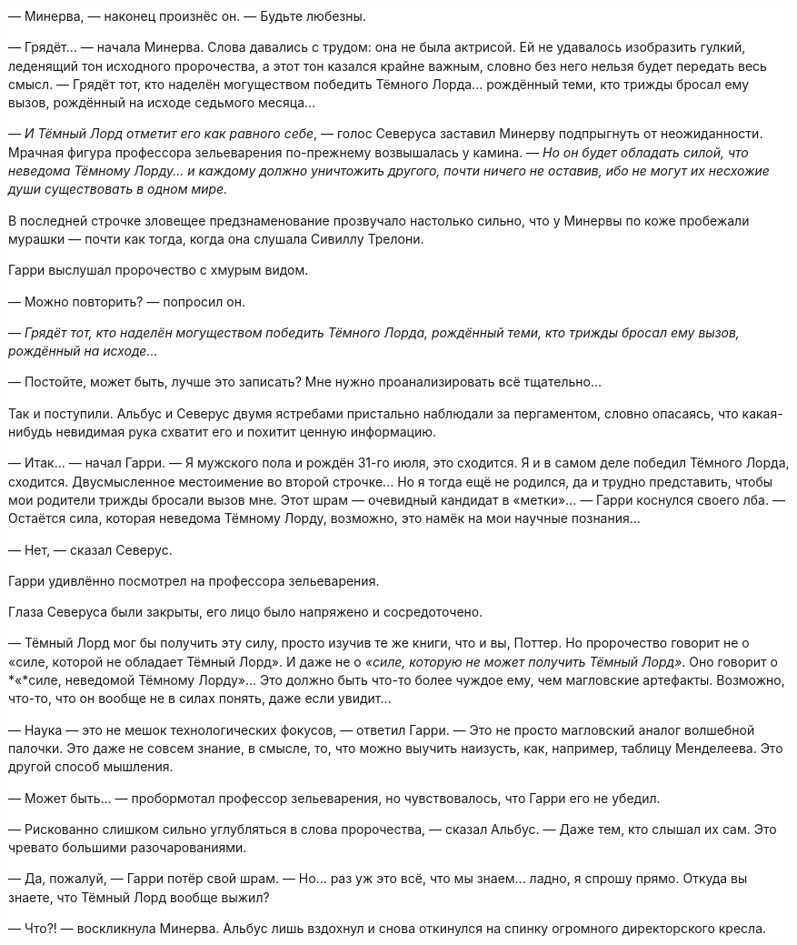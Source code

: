 — Минерва, — наконец произнёс он. — Будьте любезны.

— Грядёт... — начала Минерва. Слова давались с трудом: она не была актрисой. Ей не удавалось изобразить гулкий, леденящий тон исходного пророчества, а этот тон казался крайне важным, словно без него нельзя будет передать весь смысл. — Грядёт тот, кто наделён могуществом победить Тёмного Лорда... рождённый теми, кто трижды бросал ему вызов, рождённый на исходе седьмого месяца... 

*— И Тёмный Лорд отметит его как равного себе*, — голос Северуса заставил Минерву подпрыгнуть от неожиданности. Мрачная фигура профессора зельеварения по-прежнему возвышалась у камина. — *Но он будет обладать силой, что неведома Тёмному Лорду... и каждому должно уничтожить другого, почти ничего не оставив, ибо не могут их несхожие души существовать в одном мире.*

В последней строчке зловещее предзнаменование прозвучало настолько сильно, что у Минервы по коже пробежали мурашки — почти как тогда, когда она слушала Сивиллу Трелони.

Гарри выслушал пророчество с хмурым видом.

— Можно повторить? — попросил он.

— *Грядёт тот, кто наделён могуществом победить Тёмного Лорда, рождённый теми, кто трижды бросал ему вызов, рождённый на исходе...*

— Постойте, может быть, лучше это записать? Мне нужно проанализировать всё тщательно...

Так и поступили. Альбус и Северус двумя ястребами пристально наблюдали за пергаментом, словно опасаясь, что какая-нибудь невидимая рука схватит его и похитит ценную информацию.

— Итак... — начал Гарри. — Я мужского пола и рождён 31-го июля, это сходится. Я и в самом деле победил Тёмного Лорда, сходится. Двусмысленное местоимение во второй строчке... Но я тогда ещё не родился, да и трудно представить, чтобы мои родители трижды бросали вызов мне. Этот шрам — очевидный кандидат в «метки»... — Гарри коснулся своего лба. — Остаётся сила, которая неведома Тёмному Лорду, возможно, это намёк на мои научные познания...

— Нет, — сказал Северус. 

Гарри удивлённо посмотрел на профессора зельеварения. 

Глаза Северуса были закрыты, его лицо было напряжено и сосредоточено. 

— Тёмный Лорд мог бы получить эту силу, просто изучив те же книги, что и вы, Поттер. Но пророчество говорит не о «силе, которой не обладает Тёмный Лорд». И даже не о *«*силе, которую не может получить Тёмный Лорд*»*. Оно говорит о *«*силе, неведомой Тёмному Лорду»... Это должно быть что-то более чуждое ему, чем магловские артефакты. Возможно, что-то, что он вообще не в силах понять, даже если увидит...

— Наука — это не мешок технологических фокусов, — ответил Гарри. — Это не просто магловский аналог волшебной палочки. Это даже не совсем знание, в смысле, то, что можно выучить наизусть, как, например, таблицу Менделеева. Это другой способ мышления. 

— Может быть... — пробормотал профессор зельеварения, но чувствовалось, что Гарри его не убедил. 

— Рискованно слишком сильно углубляться в слова пророчества, — сказал Альбус. — Даже тем, кто слышал их сам. Это чревато большими разочарованиями.

— Да, пожалуй, — Гарри потёр свой шрам. — Но... раз уж это всё, что мы знаем... ладно, я спрошу прямо. Откуда вы знаете, что Тёмный Лорд вообще выжил?

— Что?! — воскликнула Минерва. Альбус лишь вздохнул и снова откинулся на спинку огромного директорского кресла.

